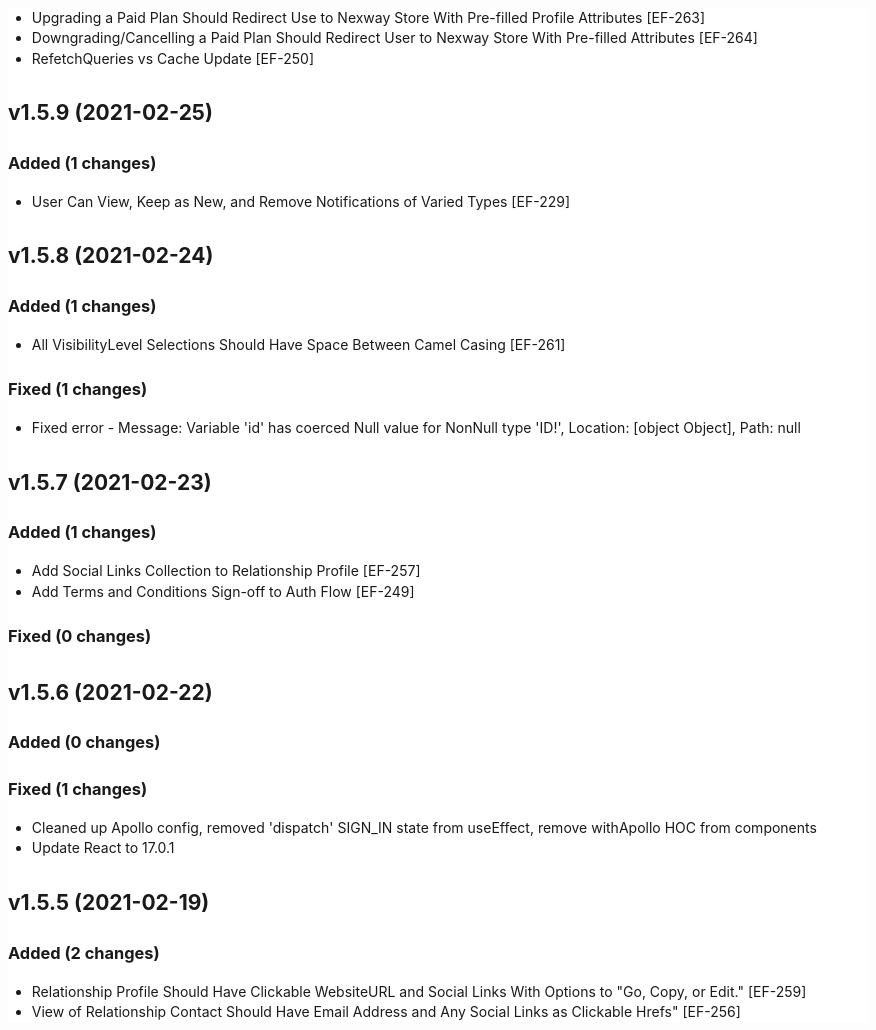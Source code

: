 - Upgrading a Paid Plan Should Redirect Use to Nexway Store With Pre-filled Profile Attributes [EF-263]
- Downgrading/Cancelling a Paid Plan Should Redirect User to Nexway Store With Pre-filled Attributes [EF-264]
- RefetchQueries vs Cache Update [EF-250]

## v1.5.9 (2021-02-25)

### Added (1 changes)

- User Can View, Keep as New, and Remove Notifications of Varied Types [EF-229]

## v1.5.8 (2021-02-24)

### Added (1 changes)

- All VisibilityLevel Selections Should Have Space Between Camel Casing [EF-261]

### Fixed (1 changes)

- Fixed error - Message: Variable 'id' has coerced Null value for NonNull type 'ID!', Location: [object Object], Path: null

## v1.5.7 (2021-02-23)

### Added (1 changes)

- Add Social Links Collection to Relationship Profile [EF-257]
- Add Terms and Conditions Sign-off to Auth Flow [EF-249]

### Fixed (0 changes)

## v1.5.6 (2021-02-22)

### Added (0 changes)

### Fixed (1 changes)

- Cleaned up Apollo config, removed 'dispatch' SIGN_IN state from useEffect, remove withApollo HOC from components
- Update React to 17.0.1

## v1.5.5 (2021-02-19)

### Added (2 changes)

- Relationship Profile Should Have Clickable WebsiteURL and Social Links With Options to "Go, Copy, or Edit." [EF-259]
- View of Relationship Contact Should Have Email Address and Any Social Links as Clickable Hrefs" [EF-256]
